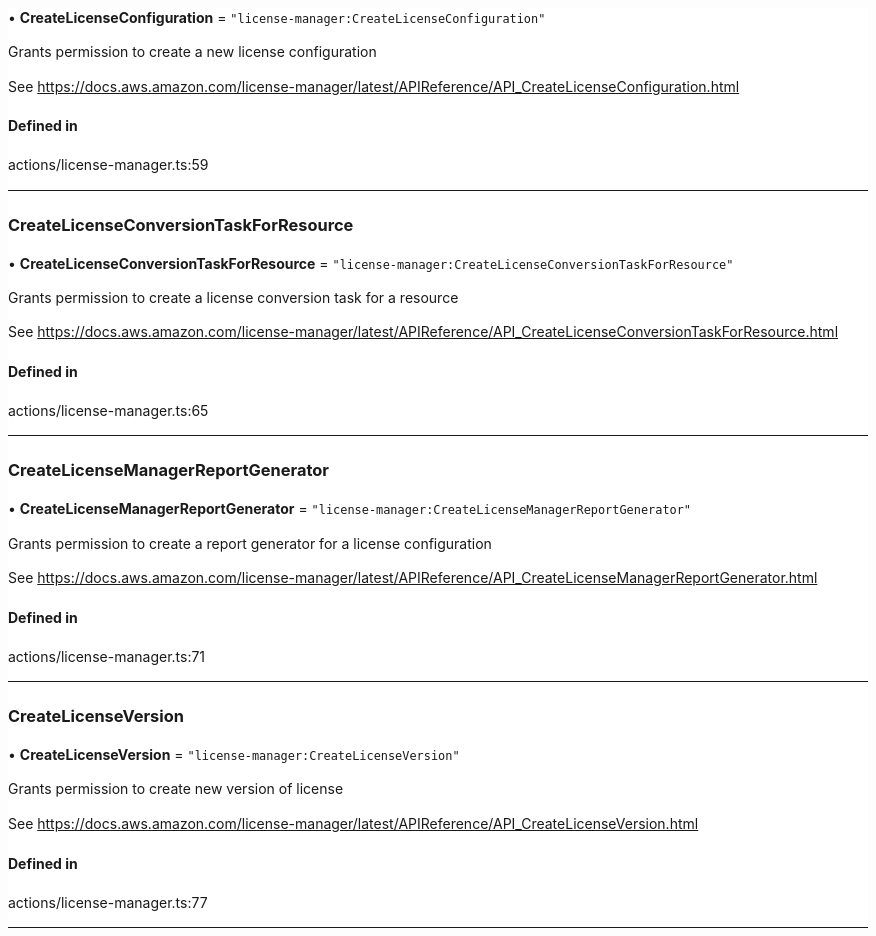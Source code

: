 • **CreateLicenseConfiguration** = ``"license-manager:CreateLicenseConfiguration"``

Grants permission to create a new license configuration

See https://docs.aws.amazon.com/license-manager/latest/APIReference/API_CreateLicenseConfiguration.html

#### Defined in

actions/license-manager.ts:59

___

### CreateLicenseConversionTaskForResource

• **CreateLicenseConversionTaskForResource** = ``"license-manager:CreateLicenseConversionTaskForResource"``

Grants permission to create a license conversion task for a resource

See https://docs.aws.amazon.com/license-manager/latest/APIReference/API_CreateLicenseConversionTaskForResource.html

#### Defined in

actions/license-manager.ts:65

___

### CreateLicenseManagerReportGenerator

• **CreateLicenseManagerReportGenerator** = ``"license-manager:CreateLicenseManagerReportGenerator"``

Grants permission to create a report generator for a license configuration

See https://docs.aws.amazon.com/license-manager/latest/APIReference/API_CreateLicenseManagerReportGenerator.html

#### Defined in

actions/license-manager.ts:71

___

### CreateLicenseVersion

• **CreateLicenseVersion** = ``"license-manager:CreateLicenseVersion"``

Grants permission to create new version of license

See https://docs.aws.amazon.com/license-manager/latest/APIReference/API_CreateLicenseVersion.html

#### Defined in

actions/license-manager.ts:77

___

